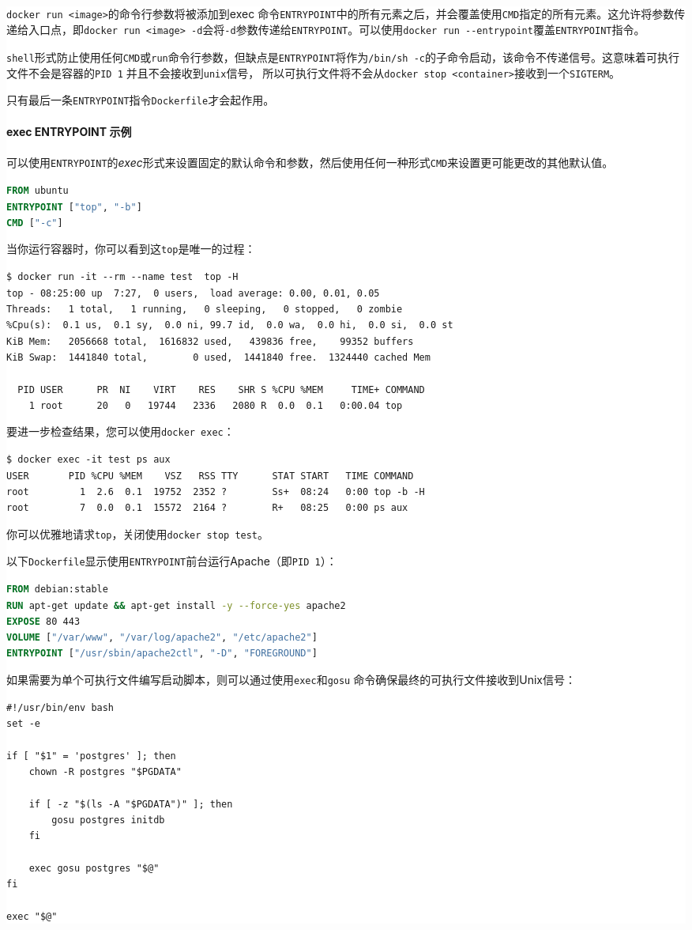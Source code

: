 `docker run <image>`的命令行参数将被添加到exec 命令`ENTRYPOINT`中的所有元素之后，并会覆盖使用`CMD`指定的所有元素。这允许将参数传递给入口点，即`docker run <image> -d`会将`-d`参数传递给`ENTRYPOINT`。可以使用`docker run --entrypoint`覆盖`ENTRYPOINT`指令。

`shell`形式防止使用任何`CMD`或`run`命令行参数，但缺点是`ENTRYPOINT`将作为`/bin/sh -c`的子命令启动，该命令不传递信号。这意味着可执行文件不会是容器的`PID 1`  并且不会接收到`unix`信号， 所以可执行文件将不会从`docker stop <container>`接收到一个`SIGTERM`。

只有最后一条`ENTRYPOINT`指令`Dockerfile`才会起作用。

#### exec ENTRYPOINT 示例

可以使用`ENTRYPOINT`的*exec*形式来设置固定的默认命令和参数，然后使用任何一种形式`CMD`来设置更可能更改的其他默认值。

```dockerfile
FROM ubuntu
ENTRYPOINT ["top", "-b"]
CMD ["-c"]
```

当你运行容器时，你可以看到这`top`是唯一的过程：

```shell
$ docker run -it --rm --name test  top -H
top - 08:25:00 up  7:27,  0 users,  load average: 0.00, 0.01, 0.05
Threads:   1 total,   1 running,   0 sleeping,   0 stopped,   0 zombie
%Cpu(s):  0.1 us,  0.1 sy,  0.0 ni, 99.7 id,  0.0 wa,  0.0 hi,  0.0 si,  0.0 st
KiB Mem:   2056668 total,  1616832 used,   439836 free,    99352 buffers
KiB Swap:  1441840 total,        0 used,  1441840 free.  1324440 cached Mem

  PID USER      PR  NI    VIRT    RES    SHR S %CPU %MEM     TIME+ COMMAND
    1 root      20   0   19744   2336   2080 R  0.0  0.1   0:00.04 top
```

要进一步检查结果，您可以使用`docker exec`：

```shell
$ docker exec -it test ps aux
USER       PID %CPU %MEM    VSZ   RSS TTY      STAT START   TIME COMMAND
root         1  2.6  0.1  19752  2352 ?        Ss+  08:24   0:00 top -b -H
root         7  0.0  0.1  15572  2164 ?        R+   08:25   0:00 ps aux
```

你可以优雅地请求`top`，关闭使用`docker stop test`。

以下`Dockerfile`显示使用`ENTRYPOINT`前台运行Apache（即`PID 1`）：

```dockerfile
FROM debian:stable
RUN apt-get update && apt-get install -y --force-yes apache2
EXPOSE 80 443
VOLUME ["/var/www", "/var/log/apache2", "/etc/apache2"]
ENTRYPOINT ["/usr/sbin/apache2ctl", "-D", "FOREGROUND"]
```

如果需要为单个可执行文件编写启动脚本，则可以通过使用`exec`和`gosu` 命令确保最终的可执行文件接收到Unix信号：

```shell
#!/usr/bin/env bash
set -e

if [ "$1" = 'postgres' ]; then
    chown -R postgres "$PGDATA"

    if [ -z "$(ls -A "$PGDATA")" ]; then
        gosu postgres initdb
    fi

    exec gosu postgres "$@"
fi

exec "$@"
```
